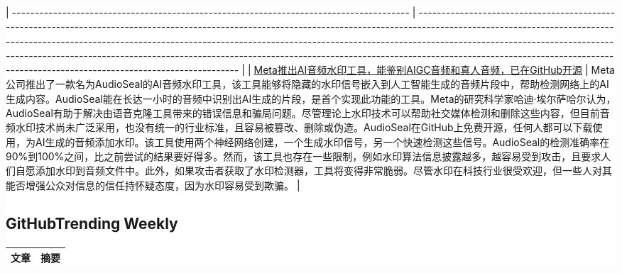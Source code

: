 | --------------------------------------------------------------------------------------- | ------------------------------------------------------------------------------------------------------------------------------------------------------------------------------------------------------------------------------------------------------------------------------------------------------------------------------------------------------------------------------------------------------------------------------------------------------------------------------------------------------------- |
| [Meta推出AI音频水印工具，能鉴别AIGC音频和真人音频，已在GitHub开源](http://www.mittrchina.com/news/detail/13446) | Meta公司推出了一款名为AudioSeal的AI音频水印工具，该工具能够将隐藏的水印信号嵌入到人工智能生成的音频片段中，帮助检测网络上的AI生成内容。AudioSeal能在长达一小时的音频中识别出AI生成的片段，是首个实现此功能的工具。Meta的研究科学家哈迪·埃尔萨哈尔认为，AudioSeal有助于解决由语音克隆工具带来的错误信息和骗局问题。尽管理论上水印技术可以帮助社交媒体检测和删除这些内容，但目前音频水印技术尚未广泛采用，也没有统一的行业标准，且容易被篡改、删除或伪造。AudioSeal在GitHub上免费开源，任何人都可以下载使用，为AI生成的音频添加水印。该工具使用两个神经网络创建，一个生成水印信号，另一个快速检测这些信号。AudioSeal的检测准确率在90%到100%之间，比之前尝试的结果要好得多。然而，该工具也存在一些限制，例如水印算法信息披露越多，越容易受到攻击，且要求人们自愿添加水印到音频文件中。此外，如果攻击者获取了水印检测器，工具将变得非常脆弱。尽管水印在科技行业很受欢迎，但一些人对其能否增强公众对信息的信任持怀疑态度，因为水印容易受到欺骗。 |
## GitHubTrending Weekly
| 文章                                                                                                          | 摘要                                                                                                                                                                                                                                                                                                                                                                                                                                                                                                                                                                                                                                                                                                                                                                                                                                                                                                                                                                                                                                                                                                                                                                                                                                                                                                                                                                                                                                                                                                                                                                                                                                                                                                               |
| ----------------------------------------------------------------------------------------------------------- | ---------------------------------------------------------------------------------------------------------------------------------------------------------------------------------------------------------------------------------------------------------------------------------------------------------------------------------------------------------------------------------------------------------------------------------------------------------------------------------------------------------------------------------------------------------------------------------------------------------------------------------------------------------------------------------------------------------------------------------------------------------------------------------------------------------------------------------------------------------------------------------------------------------------------------------------------------------------------------------------------------------------------------------------------------------------------------------------------------------------------------------------------------------------------------------------------------------------------------------------------------------------------------------------------------------------------------------------------------------------------------------------------------------------------------------------------------------------------------------------------------------------------------------------------------------------------------------------------------------------------------------------------------------------------------------------------------------------- |